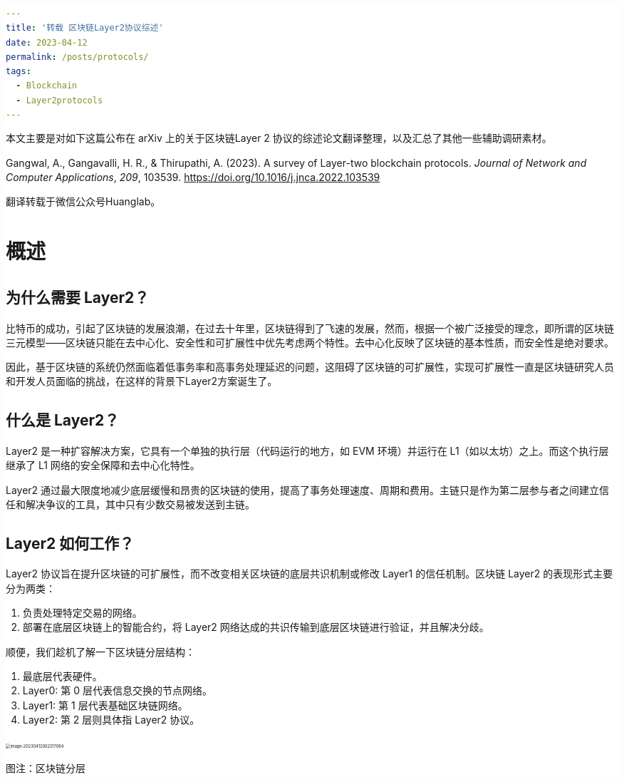 ```yaml
---
title: '转载 区块链Layer2协议综述'
date: 2023-04-12
permalink: /posts/protocols/
tags:
  - Blockchain
  - Layer2protocols
---
```


本文主要是对如下这篇公布在 arXiv 上的关于区块链Layer 2 协议的综述论文翻译整理，以及汇总了其他一些辅助调研素材。

Gangwal, A., Gangavalli, H. R., & Thirupathi, A. (2023). A survey of Layer-two blockchain protocols. *Journal of Network and Computer Applications*, *209*, 103539. https://doi.org/10.1016/j.jnca.2022.103539

翻译转载于微信公众号Huanglab。

# 概述

## 为什么需要 Layer2？

比特币的成功，引起了区块链的发展浪潮，在过去十年里，区块链得到了飞速的发展，然而，根据一个被广泛接受的理念，即所谓的区块链三元模型——区块链只能在去中心化、安全性和可扩展性中优先考虑两个特性。去中心化反映了区块链的基本性质，而安全性是绝对要求。

因此，基于区块链的系统仍然面临着低事务率和高事务处理延迟的问题，这阻碍了区块链的可扩展性，实现可扩展性一直是区块链研究人员和开发人员面临的挑战，在这样的背景下Layer2方案诞生了。

## 什么是 Layer2？

Layer2 是一种扩容解决方案，它具有一个单独的执行层（代码运行的地方，如 EVM 环境）并运行在 L1（如以太坊）之上。而这个执行层继承了 L1 网络的安全保障和去中心化特性。

Layer2 通过最大限度地减少底层缓慢和昂贵的区块链的使用，提高了事务处理速度、周期和费用。主链只是作为第二层参与者之间建立信任和解决争议的工具，其中只有少数交易被发送到主链。

## Layer2 如何工作？

Layer2 协议旨在提升区块链的可扩展性，而不改变相关区块链的底层共识机制或修改 Layer1 的信任机制。区块链 Layer2 的表现形式主要分为两类：

1. 负责处理特定交易的网络。
2. 部署在底层区块链上的智能合约，将 Layer2 网络达成的共识传输到底层区块链进行验证，并且解决分歧。

顺便，我们趁机了解一下区块链分层结构：

1. 最底层代表硬件。
2. Layer0: 第 0 层代表信息交换的节点网络。
3. Layer1: 第 1 层代表基础区块链网络。
4. Layer2: 第 2 层则具体指 Layer2 协议。



<img src="https://chnzhonghongwei.github.io/images/区块链Layer2协议综述学习.assets/image-20230412002317064.png" alt="image-20230412002317064" style="zoom:40%;" />

图注：区块链分层
